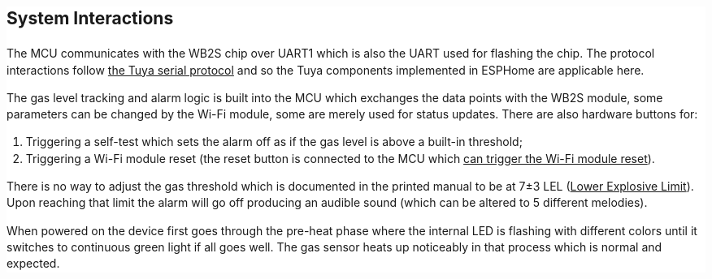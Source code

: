 ## System Interactions

The MCU communicates with the WB2S chip over UART1 which is also the UART used for flashing the chip. The protocol interactions follow [the Tuya serial protocol](https://developer.tuya.com/en/docs/iot/tuya-cloud-universal-serial-port-access-protocol?id=K9hhi0xxtn9cb) and so the Tuya components implemented in ESPHome are applicable here.

The gas level tracking and alarm logic is built into the MCU which exchanges the data points with the WB2S module, some parameters can be changed by the Wi-Fi module, some are merely used for status updates. There are also hardware buttons for:

1. Triggering a self-test which sets the alarm off as if the gas level is above a built-in threshold;
2. Triggering a Wi-Fi module reset (the reset button is connected to the MCU which [can trigger the Wi-Fi module reset](https://developer.tuya.com/en/docs/iot/tuya-cloud-universal-serial-port-access-protocol?id=K9hhi0xxtn9cb#title-10-Reset%20Wi-Fi%20connection)).

There is no way to adjust the gas threshold which is documented in the printed manual to be at 7±3 LEL ([Lower Explosive Limit](https://en.wikipedia.org/wiki/Flammability_limit)). Upon reaching that limit the alarm will go off producing an audible sound (which can be altered to 5 different melodies).

When powered on the device first goes through the pre-heat phase where the internal LED is flashing with different colors until it switches to continuous green light if all goes well. The gas sensor heats up noticeably in that process which is normal and expected.
